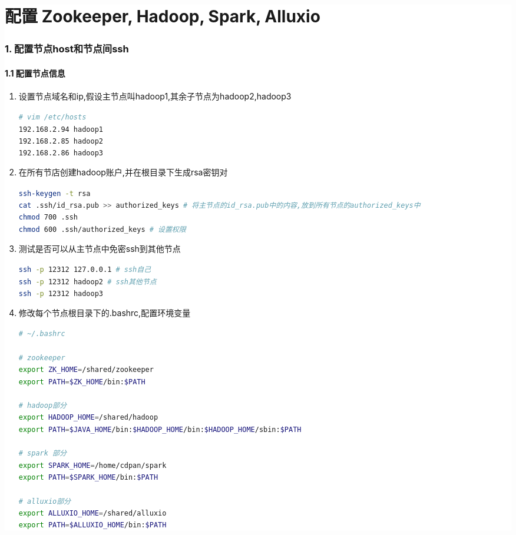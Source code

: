 #  配置 Zookeeper, Hadoop, Spark, Alluxio

### 1. 配置节点host和节点间ssh

#### 1.1 配置节点信息

1. 设置节点域名和ip,假设主节点叫hadoop1,其余子节点为hadoop2,hadoop3

   ```sh
   # vim /etc/hosts
   192.168.2.94 hadoop1
   192.168.2.85 hadoop2
   192.168.2.86 hadoop3
   ```

2. 在所有节店创建hadoop账户,并在根目录下生成rsa密钥对

   ```sh
   ssh-keygen -t rsa
   cat .ssh/id_rsa.pub >> authorized_keys # 将主节点的id_rsa.pub中的内容,放到所有节点的authorized_keys中
   chmod 700 .ssh
   chmod 600 .ssh/authorized_keys # 设置权限
   ```

3. 测试是否可以从主节点中免密ssh到其他节点

   ```sh
   ssh -p 12312 127.0.0.1 # ssh自己
   ssh -p 12312 hadoop2 # ssh其他节点
   ssh -p 12312 hadoop3
   ```

4. 修改每个节点根目录下的.bashrc,配置环境变量

   ```sh
   # ~/.bashrc
   
   # zookeeper
   export ZK_HOME=/shared/zookeeper
   export PATH=$ZK_HOME/bin:$PATH
   
   # hadoop部分
   export HADOOP_HOME=/shared/hadoop
   export PATH=$JAVA_HOME/bin:$HADOOP_HOME/bin:$HADOOP_HOME/sbin:$PATH
   
   # spark 部分
   export SPARK_HOME=/home/cdpan/spark
   export PATH=$SPARK_HOME/bin:$PATH
   
   # alluxio部分
   export ALLUXIO_HOME=/shared/alluxio
   export PATH=$ALLUXIO_HOME/bin:$PATH
   ```


